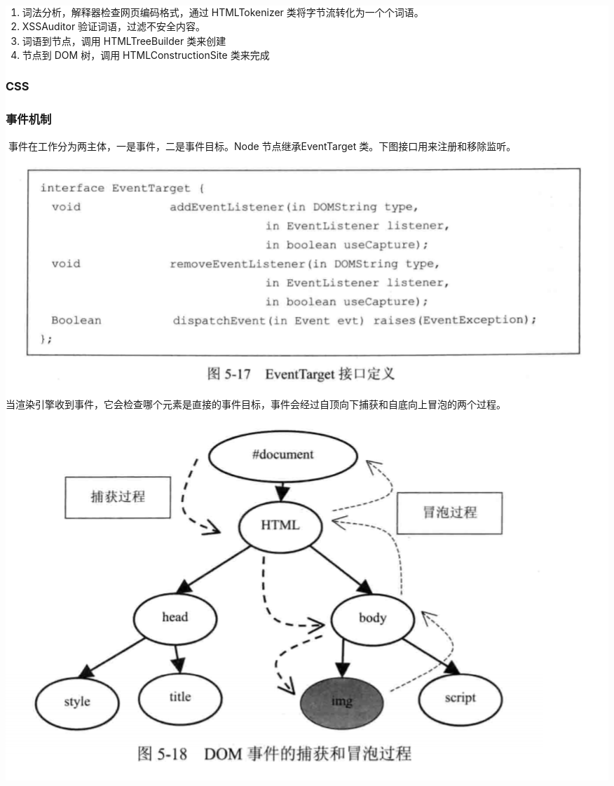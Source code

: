 1. 词法分析，解释器检查网页编码格式，通过 HTMLTokenizer 类将字节流转化为一个个词语。
2. XSSAuditor 验证词语，过滤不安全内容。
3. 词语到节点，调用 HTMLTreeBuilder 类来创建
4. 节点到 DOM 树，调用 HTMLConstructionSite 类来完成

### CSS

### 事件机制

​       事件在工作分为两主体，一是事件，二是事件目标。Node 节点继承EventTarget 类。下图接口用来注册和移除监听。

![image-20201011203936940](markdownimage/image-20201011203936940.png)

​		当渲染引擎收到事件，它会检查哪个元素是直接的事件目标，事件会经过自顶向下捕获和自底向上冒泡的两个过程。

[![image-20201011204229397](markdownimage/image-20201011204229397.png)](https://github.com/Hjw52/Blog/blob/master/image/image-20201011204229397.png?raw=true)

